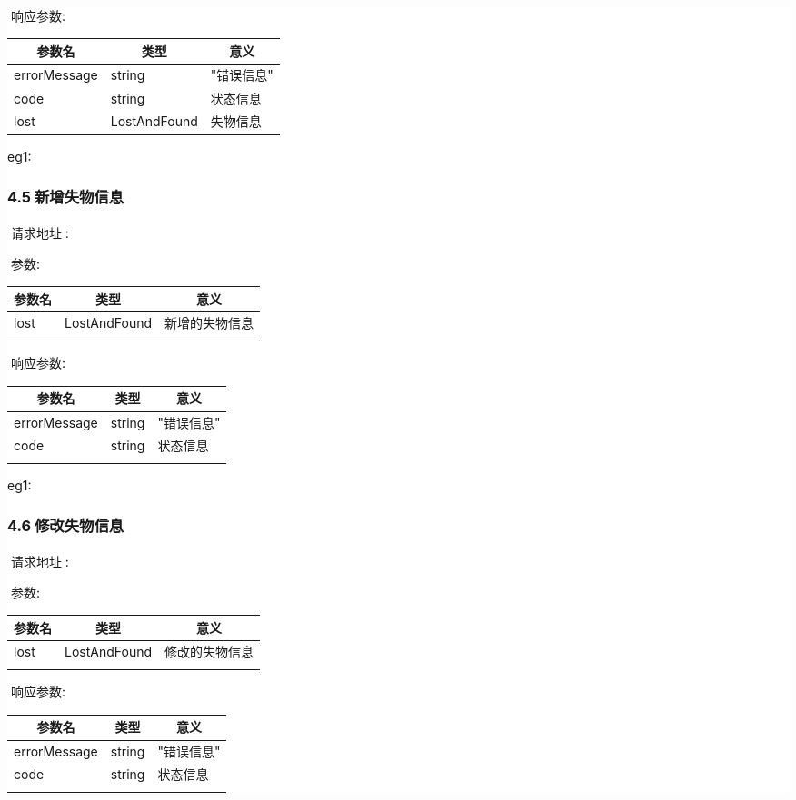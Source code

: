 ​	响应参数:

| 参数名       | 类型         | 意义       |
| ------------ | ------------ | ---------- |
| errorMessage | string       | "错误信息" |
| code         | string       | 状态信息   |
| lost         | LostAndFound | 失物信息   |

eg1:



### 4.5 新增失物信息

​	请求地址 : 

​	参数:

| 参数名 | 类型         | 意义           |
| ------ | ------------ | -------------- |
| lost   | LostAndFound | 新增的失物信息 |
|        |              |                |

​	响应参数:

| 参数名       | 类型   | 意义       |
| ------------ | ------ | ---------- |
| errorMessage | string | "错误信息" |
| code         | string | 状态信息   |
|              |        |            |

eg1:



### 4.6 修改失物信息

​	请求地址 :

​	参数:

| 参数名 | 类型         | 意义           |
| ------ | ------------ | -------------- |
| lost   | LostAndFound | 修改的失物信息 |
|        |              |                |

​	响应参数:

| 参数名       | 类型   | 意义       |
| ------------ | ------ | ---------- |
| errorMessage | string | "错误信息" |
| code         | string | 状态信息   |
|              |        |            |
